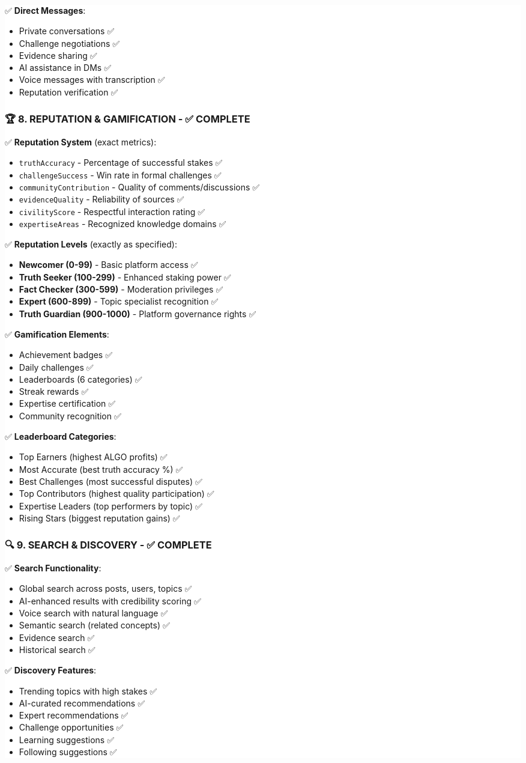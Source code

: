 ✅ **Direct Messages**:
- Private conversations ✅
- Challenge negotiations ✅
- Evidence sharing ✅
- AI assistance in DMs ✅
- Voice messages with transcription ✅
- Reputation verification ✅

### 🏆 **8. REPUTATION & GAMIFICATION** - ✅ COMPLETE

✅ **Reputation System** (exact metrics):
- `truthAccuracy` - Percentage of successful stakes ✅
- `challengeSuccess` - Win rate in formal challenges ✅
- `communityContribution` - Quality of comments/discussions ✅
- `evidenceQuality` - Reliability of sources ✅
- `civilityScore` - Respectful interaction rating ✅
- `expertiseAreas` - Recognized knowledge domains ✅

✅ **Reputation Levels** (exactly as specified):
- **Newcomer (0-99)** - Basic platform access ✅
- **Truth Seeker (100-299)** - Enhanced staking power ✅
- **Fact Checker (300-599)** - Moderation privileges ✅
- **Expert (600-899)** - Topic specialist recognition ✅
- **Truth Guardian (900-1000)** - Platform governance rights ✅

✅ **Gamification Elements**:
- Achievement badges ✅
- Daily challenges ✅
- Leaderboards (6 categories) ✅
- Streak rewards ✅
- Expertise certification ✅
- Community recognition ✅

✅ **Leaderboard Categories**:
- Top Earners (highest ALGO profits) ✅
- Most Accurate (best truth accuracy %) ✅
- Best Challenges (most successful disputes) ✅
- Top Contributors (highest quality participation) ✅
- Expertise Leaders (top performers by topic) ✅
- Rising Stars (biggest reputation gains) ✅

### 🔍 **9. SEARCH & DISCOVERY** - ✅ COMPLETE

✅ **Search Functionality**:
- Global search across posts, users, topics ✅
- AI-enhanced results with credibility scoring ✅
- Voice search with natural language ✅
- Semantic search (related concepts) ✅
- Evidence search ✅
- Historical search ✅

✅ **Discovery Features**:
- Trending topics with high stakes ✅
- AI-curated recommendations ✅
- Expert recommendations ✅
- Challenge opportunities ✅
- Learning suggestions ✅
- Following suggestions ✅
